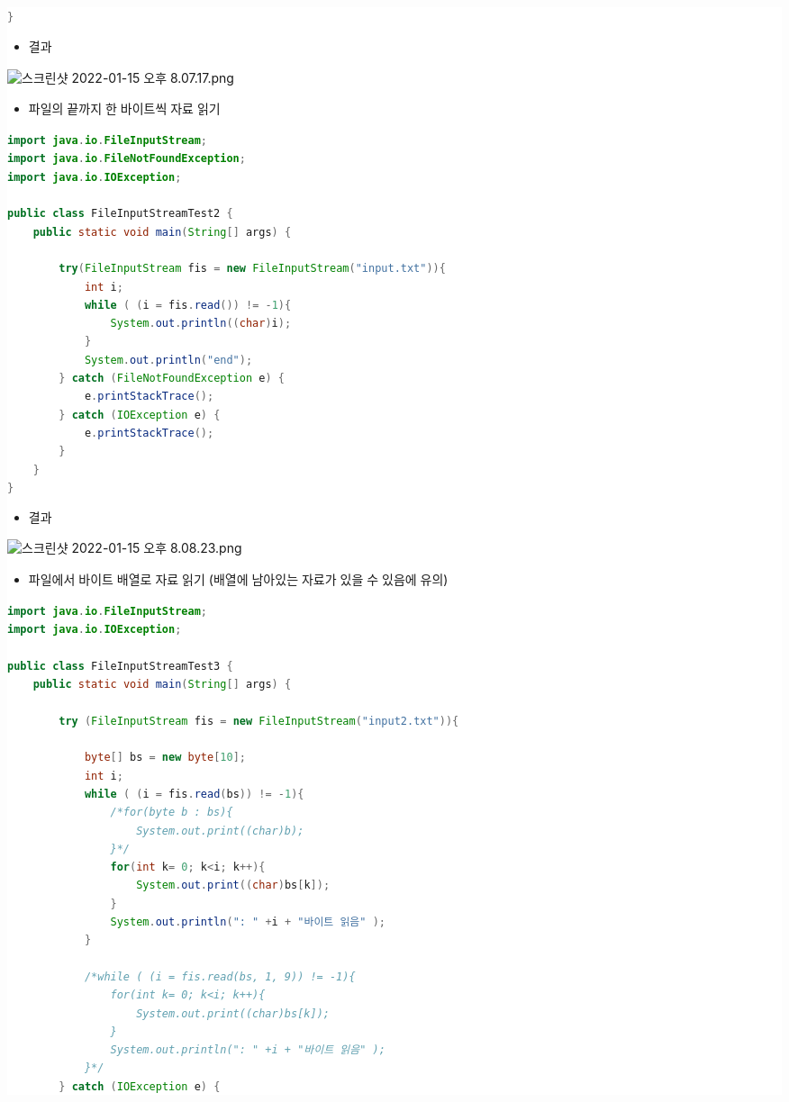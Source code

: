 ```java
}
```

- 결과

![스크린샷 2022-01-15 오후 8.07.17.png](https://t1.daumcdn.net/cafeattach/1Dzpp/f3121634b4cb80bbccca8704db8fe5313c11aaf1)

- 파일의 끝까지 한 바이트씩 자료 읽기

```java
import java.io.FileInputStream;
import java.io.FileNotFoundException;
import java.io.IOException;

public class FileInputStreamTest2 {
    public static void main(String[] args) {

        try(FileInputStream fis = new FileInputStream("input.txt")){
            int i;
            while ( (i = fis.read()) != -1){
                System.out.println((char)i);
            }
            System.out.println("end");
        } catch (FileNotFoundException e) {
            e.printStackTrace();
        } catch (IOException e) {
            e.printStackTrace();
        }
    }
}
```

- 결과

![스크린샷 2022-01-15 오후 8.08.23.png](https://t1.daumcdn.net/cafeattach/1Dzpp/5cd5c1a9963012a59230d34f99a3f75447d617f3)

- 파일에서 바이트 배열로 자료 읽기 (배열에 남아있는 자료가 있을 수 있음에 유의)

```java
import java.io.FileInputStream;
import java.io.IOException;

public class FileInputStreamTest3 {
    public static void main(String[] args) {

        try (FileInputStream fis = new FileInputStream("input2.txt")){

            byte[] bs = new byte[10];
            int i;
            while ( (i = fis.read(bs)) != -1){
				/*for(byte b : bs){
					System.out.print((char)b);
				}*/
                for(int k= 0; k<i; k++){
                    System.out.print((char)bs[k]);
                }
                System.out.println(": " +i + "바이트 읽음" );
            }

			/*while ( (i = fis.read(bs, 1, 9)) != -1){
				for(int k= 0; k<i; k++){
					System.out.print((char)bs[k]);
				}
				System.out.println(": " +i + "바이트 읽음" );
			}*/
        } catch (IOException e) {
```